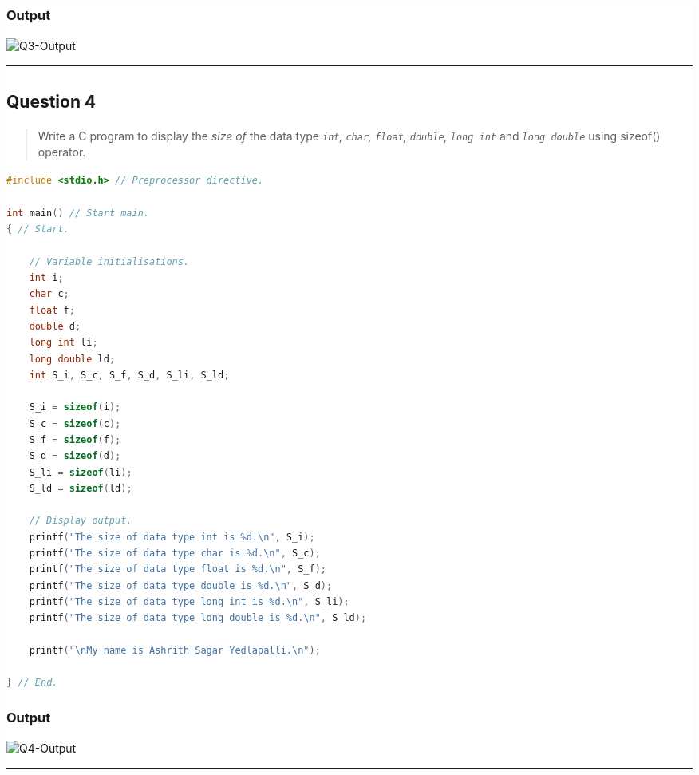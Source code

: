 ### Output

![Q3-Output](Q3-Output.png)

---

## Question 4

> Write a C program to display the *size of* the data type *`int`, `char`, `float`, `double`, `long int`* and *`long double`* using $\text{sizeof()}$ operator.
> 

```c
#include <stdio.h> // Preprocessor directive.

int main() // Start main.
{ // Start.

	// Variable initialisations.
	int i;
	char c;
	float f;
	double d;
	long int li;
	long double ld;
	int S_i, S_c, S_f, S_d, S_li, S_ld;
	
	S_i = sizeof(i);
	S_c = sizeof(c);
	S_f = sizeof(f);
	S_d = sizeof(d);
	S_li = sizeof(li);
	S_ld = sizeof(ld);

	// Display output.
	printf("The size of data type int is %d.\n", S_i);
	printf("The size of data type char is %d.\n", S_c);
	printf("The size of data type float is %d.\n", S_f);
	printf("The size of data type double is %d.\n", S_d);
	printf("The size of data type long int is %d.\n", S_li);
	printf("The size of data type long double is %d.\n", S_ld);

	printf("\nMy name is Ashrith Sagar Yedlapalli.\n");

} // End.
```

### Output

![Q4-Output](Q4-Output.png)

---